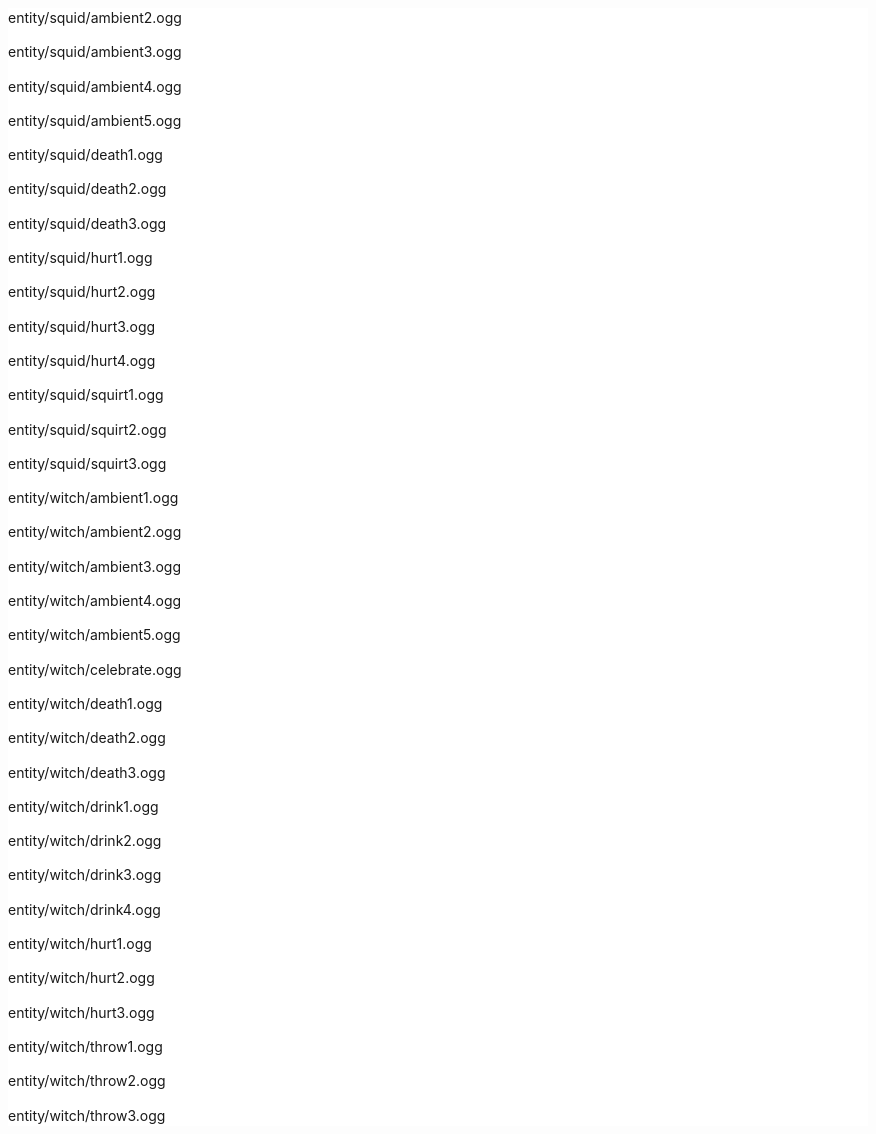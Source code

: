 entity/squid/ambient2.ogg

entity/squid/ambient3.ogg

entity/squid/ambient4.ogg

entity/squid/ambient5.ogg

entity/squid/death1.ogg

entity/squid/death2.ogg

entity/squid/death3.ogg

entity/squid/hurt1.ogg

entity/squid/hurt2.ogg

entity/squid/hurt3.ogg

entity/squid/hurt4.ogg

entity/squid/squirt1.ogg

entity/squid/squirt2.ogg

entity/squid/squirt3.ogg

entity/witch/ambient1.ogg

entity/witch/ambient2.ogg

entity/witch/ambient3.ogg

entity/witch/ambient4.ogg

entity/witch/ambient5.ogg

entity/witch/celebrate.ogg

entity/witch/death1.ogg

entity/witch/death2.ogg

entity/witch/death3.ogg

entity/witch/drink1.ogg

entity/witch/drink2.ogg

entity/witch/drink3.ogg

entity/witch/drink4.ogg

entity/witch/hurt1.ogg

entity/witch/hurt2.ogg

entity/witch/hurt3.ogg

entity/witch/throw1.ogg

entity/witch/throw2.ogg

entity/witch/throw3.ogg
